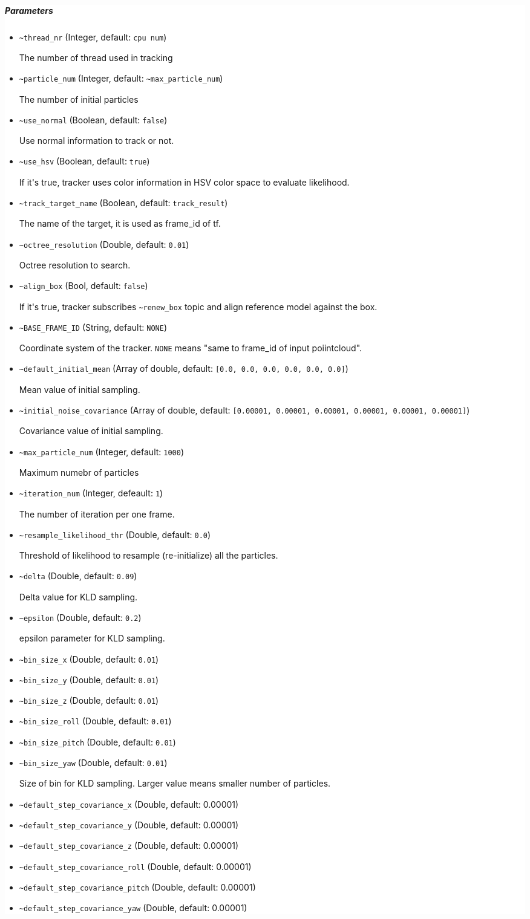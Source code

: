 ##### Parameters
* `~thread_nr` (Integer, default: `cpu num`)

  The number of thread used in tracking
* `~particle_num` (Integer, default: `~max_particle_num`)

  The number of initial particles
* `~use_normal` (Boolean, default: `false`)

  Use normal information to track or not.
* `~use_hsv` (Boolean, default: `true`)

  If it's true, tracker uses color information in HSV color space to
  evaluate likelihood.
* `~track_target_name` (Boolean, default: `track_result`)

  The name of the target, it is used as frame_id of tf.
* `~octree_resolution` (Double, default: `0.01`)

  Octree resolution to search.
* `~align_box` (Bool, default: `false`)

  If it's true, tracker subscribes `~renew_box` topic and align reference model against the box.
* `~BASE_FRAME_ID` (String, default: `NONE`)

  Coordinate system of the tracker. `NONE` means "same to frame_id of input poiintcloud".
* `~default_initial_mean` (Array of double, default: `[0.0, 0.0, 0.0, 0.0, 0.0, 0.0]`)

  Mean value of initial sampling.
* `~initial_noise_covariance` (Array of double, default: `[0.00001, 0.00001, 0.00001, 0.00001, 0.00001, 0.00001]`)

  Covariance value of initial sampling.

* `~max_particle_num` (Integer, default: `1000`)

  Maximum numebr of particles

* `~iteration_num` (Integer, defeault: `1`)

  The number of iteration per one frame.
* `~resample_likelihood_thr` (Double, default: `0.0`)

  Threshold of likelihood to resample (re-initialize) all the particles.
* `~delta` (Double, default: `0.09`)

  Delta value for KLD sampling.
* `~epsilon` (Double, default: `0.2`)

  epsilon parameter for KLD sampling.
* `~bin_size_x` (Double, default: `0.01`)
* `~bin_size_y` (Double, default: `0.01`)
* `~bin_size_z` (Double, default: `0.01`)
* `~bin_size_roll` (Double, default: `0.01`)
* `~bin_size_pitch` (Double, default: `0.01`)
* `~bin_size_yaw` (Double, default: `0.01`)

  Size of bin for KLD sampling. Larger value means smaller number of particles.
* `~default_step_covariance_x` (Double, default: 0.00001)
* `~default_step_covariance_y` (Double, default: 0.00001)
* `~default_step_covariance_z` (Double, default: 0.00001)
* `~default_step_covariance_roll` (Double, default: 0.00001)
* `~default_step_covariance_pitch` (Double, default: 0.00001)
* `~default_step_covariance_yaw` (Double, default: 0.00001)

